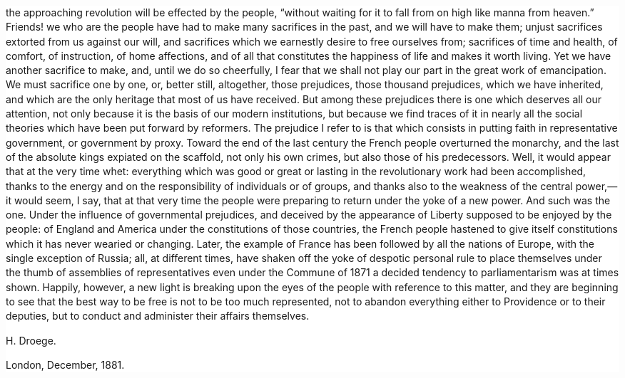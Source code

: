 the approaching revolution will be effected by the people, “without
 waiting for it to fall from on high like manna from heaven.”
Friends! we who are the people have had to make many sacrifices
 in the past, and we will have to make them; unjust
sacrifices extorted from us against our will, and sacrifices which
we earnestly desire to free ourselves from; sacrifices of time
and health, of comfort, of instruction, of home affections,
and of all that constitutes the happiness of life and makes
it worth living. Yet we have another sacrifice to make, and,
until we do so cheerfully, I fear that we shall not play our part
in the great work of emancipation. We must sacrifice one by
one, or, better still, altogether, those prejudices, those thousand
prejudices, which we have inherited, and which are the only
heritage that most of us have received. But among these
prejudices there is one which deserves all our attention, not only
because it is the basis of our modern institutions, but because
we find traces of it in nearly all the social theories which have
been put forward by reformers. The prejudice I refer to is
that which consists in putting faith in representative government,
 or government by proxy. Toward the end of the last
century the French people overturned the monarchy, and the
last of the absolute kings expiated on the scaffold, not only
his own crimes, but also those of his predecessors. Well, it
would appear that at the very time whet: everything which was
good or great or lasting in the revolutionary work had been
accomplished, thanks to the energy and on the responsibility
 of individuals or of groups, and thanks also to the
weakness of the central power,—it would seem, I say, that
at that very time the people were preparing to return under
the yoke of a new power. And such was the one. Under
the influence of governmental prejudices, and deceived by the
appearance of Liberty supposed to be enjoyed by the people:
of England and America under the constitutions of those
countries, the French people hastened to give itself constitutions
 which it has never wearied or changing. Later, the
example of France has been followed by all the nations of
Europe, with the single exception of Russia; all, at different
times, have shaken off the yoke of despotic personal rule to
place themselves under the thumb of assemblies of representatives
 even under the Commune of 1871 a decided
tendency to parliamentarism was at times shown. Happily,
however, a new light is breaking upon the eyes of the people
with reference to this matter, and they are beginning to see
that the best way to be free is not to be too much represented,
not to abandon everything either to Providence or to their
deputies, but to conduct and administer their affairs themselves.

H. Droege.

London, December, 1881.
